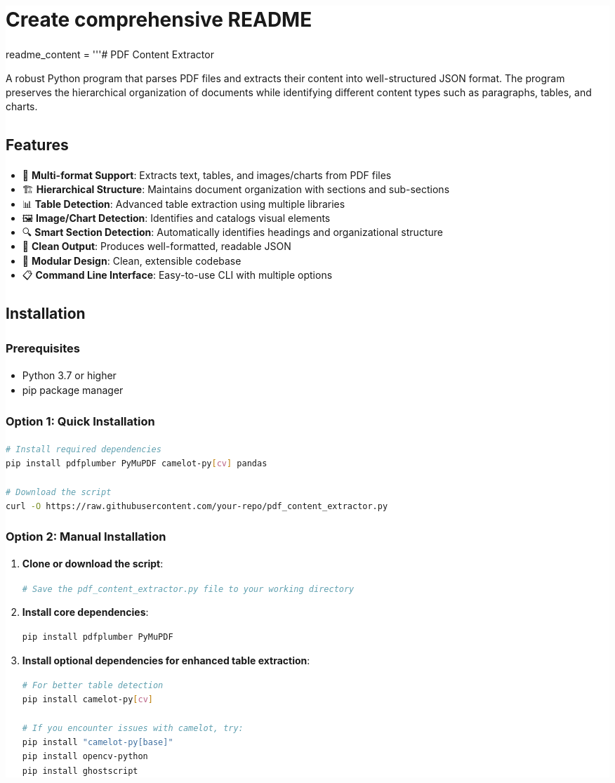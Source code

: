 # Create comprehensive README
readme_content = '''# PDF Content Extractor

A robust Python program that parses PDF files and extracts their content into well-structured JSON format. The program preserves the hierarchical organization of documents while identifying different content types such as paragraphs, tables, and charts.

## Features

- 📄 **Multi-format Support**: Extracts text, tables, and images/charts from PDF files
- 🏗️ **Hierarchical Structure**: Maintains document organization with sections and sub-sections
- 📊 **Table Detection**: Advanced table extraction using multiple libraries
- 🖼️ **Image/Chart Detection**: Identifies and catalogs visual elements
- 🔍 **Smart Section Detection**: Automatically identifies headings and organizational structure
- 📝 **Clean Output**: Produces well-formatted, readable JSON
- 🚀 **Modular Design**: Clean, extensible codebase
- 📋 **Command Line Interface**: Easy-to-use CLI with multiple options

## Installation

### Prerequisites

- Python 3.7 or higher
- pip package manager

### Option 1: Quick Installation

```bash
# Install required dependencies
pip install pdfplumber PyMuPDF camelot-py[cv] pandas

# Download the script
curl -O https://raw.githubusercontent.com/your-repo/pdf_content_extractor.py
```

### Option 2: Manual Installation

1. **Clone or download the script**:
   ```bash
   # Save the pdf_content_extractor.py file to your working directory
   ```

2. **Install core dependencies**:
   ```bash
   pip install pdfplumber PyMuPDF
   ```

3. **Install optional dependencies for enhanced table extraction**:
   ```bash
   # For better table detection
   pip install camelot-py[cv]
   
   # If you encounter issues with camelot, try:
   pip install "camelot-py[base]"
   pip install opencv-python
   pip install ghostscript
   ```
